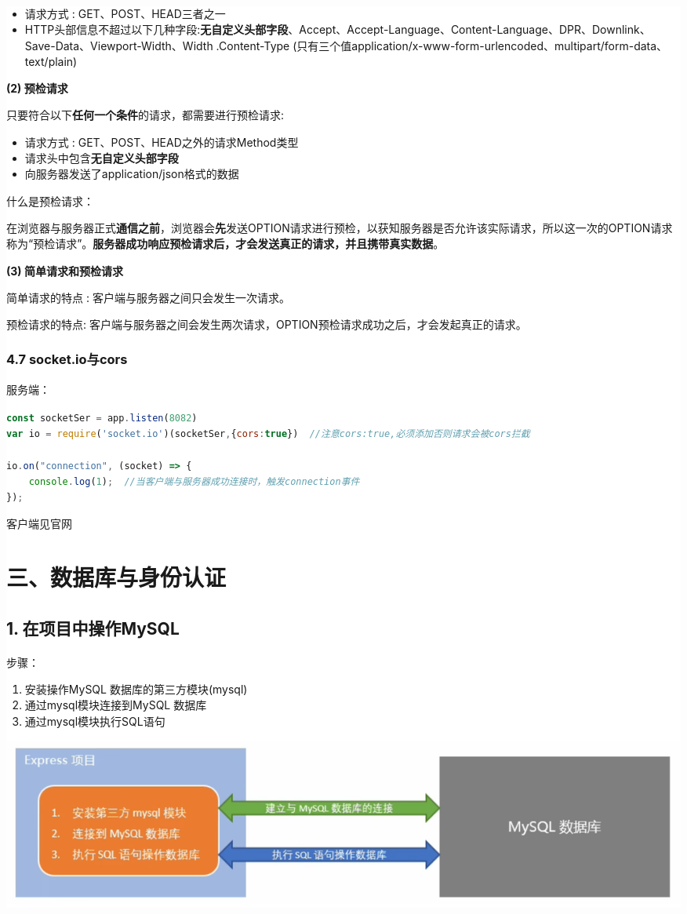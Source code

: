 - 请求方式 : GET、POST、HEAD三者之一
- HTTP头部信息不超过以下几种字段:**无自定义头部字段**、Accept、Accept-Language、Content-Language、DPR、Downlink、Save-Data、Viewport-Width、Width .Content-Type (只有三个值application/x-www-form-urlencoded、multipart/form-data、text/plain)



**(2) 预检请求**

只要符合以下**任何一个条件**的请求，都需要进行预检请求:

- 请求方式 : GET、POST、HEAD之外的请求Method类型
- 请求头中包含**无自定义头部字段**
- 向服务器发送了application/json格式的数据



什么是预检请求：

在浏览器与服务器正式**通信之前**，浏览器会**先**发送OPTION请求进行预检，以获知服务器是否允许该实际请求，所以这一次的OPTION请求称为“预检请求”。**服务器成功响应预检请求后，才会发送真正的请求，并且携带真实数据**。



**(3) 简单请求和预检请求**

简单请求的特点 : 客户端与服务器之间只会发生一次请求。

预检请求的特点: 客户端与服务器之间会发生两次请求，OPTION预检请求成功之后，才会发起真正的请求。

### 4.7 socket.io与cors

服务端：

```js
const socketSer = app.listen(8082)
var io = require('socket.io')(socketSer,{cors:true})  //注意cors:true,必须添加否则请求会被cors拦截

io.on("connection", (socket) => {
    console.log(1);  //当客户端与服务器成功连接时，触发connection事件
});
```

客户端见官网

# 三、数据库与身份认证

## 1. 在项目中操作MySQL

步骤：

1.  安装操作MySQL 数据库的第三方模块(mysql)
2.  通过mysql模块连接到MySQL 数据库
3.  通过mysql模块执行SQL语句

<img src="tu/操作数据库.png">
